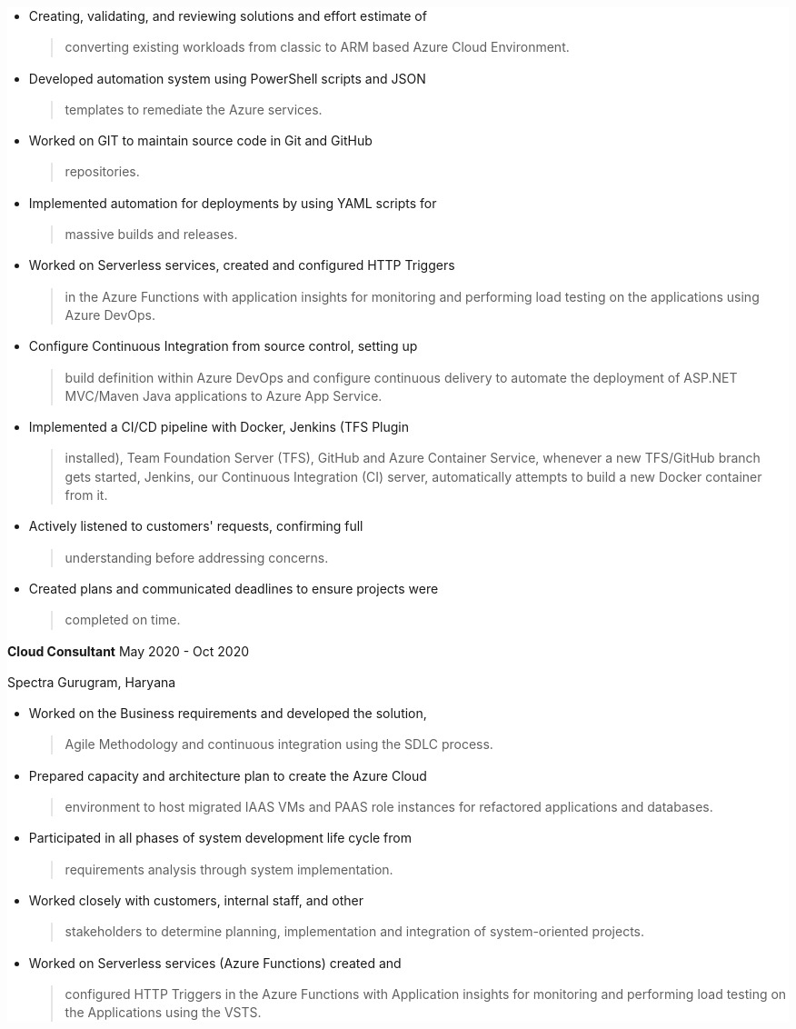 -   Creating, validating, and reviewing solutions and effort estimate of
    > converting existing workloads from classic to ARM based Azure
    > Cloud Environment.

-   Developed automation system using PowerShell scripts and JSON
    > templates to remediate the Azure services.

-   Worked on GIT to maintain source code in Git and GitHub
    > repositories.

-   Implemented automation for deployments by using YAML scripts for
    > massive builds and releases.

-   Worked on Serverless services, created and configured HTTP Triggers
    > in the Azure Functions with application insights for monitoring
    > and performing load testing on the applications using Azure
    > DevOps.

-   Configure Continuous Integration from source control, setting up
    > build definition within Azure DevOps and configure continuous
    > delivery to automate the deployment of ASP.NET MVC/Maven Java
    > applications to Azure App Service.

-   Implemented a CI/CD pipeline with Docker, Jenkins (TFS Plugin
    > installed), Team Foundation Server (TFS), GitHub and Azure
    > Container Service, whenever a new TFS/GitHub branch gets started,
    > Jenkins, our Continuous Integration (CI) server, automatically
    > attempts to build a new Docker container from it.

-   Actively listened to customers\' requests, confirming full
    > understanding before addressing concerns.

-   Created plans and communicated deadlines to ensure projects were
    > completed on time.

**Cloud Consultant** May 2020 - Oct 2020

Spectra Gurugram, Haryana

-   Worked on the Business requirements and developed the solution,
    > Agile Methodology and continuous integration using the SDLC
    > process.

-   Prepared capacity and architecture plan to create the Azure Cloud
    > environment to host migrated IAAS VMs and PAAS role instances for
    > refactored applications and databases.

-   Participated in all phases of system development life cycle from
    > requirements analysis through system implementation.

-   Worked closely with customers, internal staff, and other
    > stakeholders to determine planning, implementation and integration
    > of system-oriented projects.

-   Worked on Serverless services (Azure Functions) created and
    > configured HTTP Triggers in the Azure Functions with Application
    > insights for monitoring and performing load testing on the
    > Applications using the VSTS.
